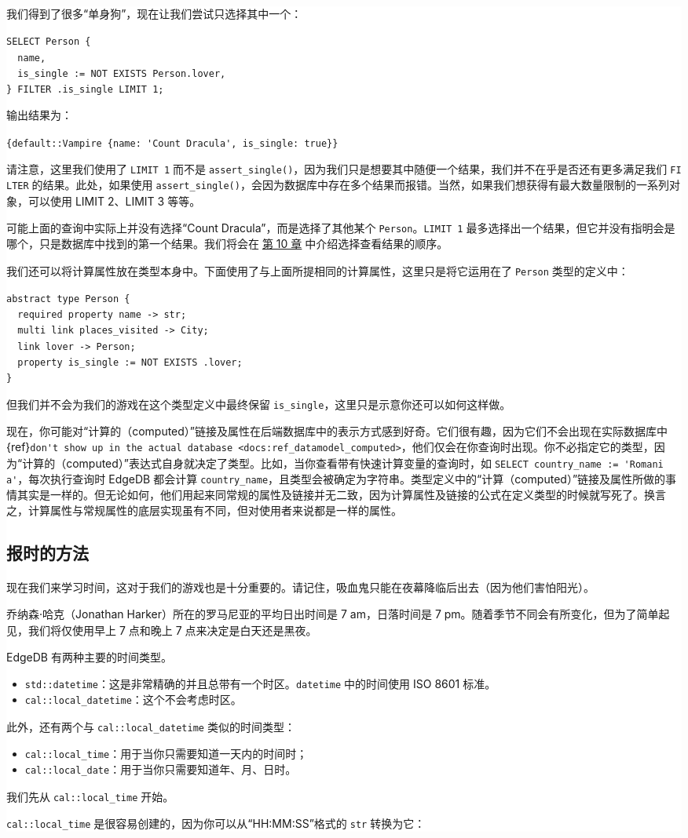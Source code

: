 我们得到了很多“单身狗”，现在让我们尝试只选择其中一个：

```
SELECT Person {
  name,
  is_single := NOT EXISTS Person.lover,
} FILTER .is_single LIMIT 1;
```

输出结果为：
```
{default::Vampire {name: 'Count Dracula', is_single: true}}
```

请注意，这里我们使用了 `LIMIT 1` 而不是 `assert_single()`，因为我们只是想要其中随便一个结果，我们并不在乎是否还有更多满足我们 `FILTER` 的结果。此处，如果使用 `assert_single()`，会因为数据库中存在多个结果而报错。当然，如果我们想获得有最大数量限制的一系列对象，可以使用 LIMIT 2、LIMIT 3 等等。

可能上面的查询中实际上并没有选择“Count Dracula”，而是选择了其他某个 `Person`。`LIMIT 1` 最多选择出一个结果，但它并没有指明会是哪个，只是数据库中找到的第一个结果。我们将会在 [第 10 章](../chapter10/index.md) 中介绍选择查看结果的顺序。

我们还可以将计算属性放在类型本身中。下面使用了与上面所提相同的计算属性，这里只是将它运用在了 `Person` 类型的定义中：

```sdl
abstract type Person {
  required property name -> str;
  multi link places_visited -> City;
  link lover -> Person;
  property is_single := NOT EXISTS .lover;
}
```

但我们并不会为我们的游戏在这个类型定义中最终保留 `is_single`，这里只是示意你还可以如何这样做。

现在，你可能对“计算的（computed）”链接及属性在后端数据库中的表示方式感到好奇。它们很有趣，因为它们不会出现在实际数据库中 {ref}`don't show up in the actual database <docs:ref_datamodel_computed>`，他们仅会在你查询时出现。你不必指定它的类型，因为“计算的（computed）”表达式自身就决定了类型。比如，当你查看带有快速计算变量的查询时，如 `SELECT country_name := 'Romania'`，每次执行查询时 EdgeDB 都会计算 `country_name`，且类型会被确定为字符串。类型定义中的“计算（computed）”链接及属性所做的事情其实是一样的。但无论如何，他们用起来同常规的属性及链接并无二致，因为计算属性及链接的公式在定义类型的时候就写死了。换言之，计算属性与常规属性的底层实现虽有不同，但对使用者来说都是一样的属性。

## 报时的方法

现在我们来学习时间，这对于我们的游戏也是十分重要的。请记住，吸血鬼只能在夜幕降临后出去（因为他们害怕阳光）。

乔纳森·哈克（Jonathan Harker）所在的罗马尼亚的平均日出时间是 7 am，日落时间是 7 pm。随着季节不同会有所变化，但为了简单起见，我们将仅使用早上 7 点和晚上 7 点来决定是白天还是黑夜。

EdgeDB 有两种主要的时间类型。

- `std::datetime`：这是非常精确的并且总带有一个时区。`datetime` 中的时间使用 ISO 8601 标准。
- `cal::local_datetime`：这个不会考虑时区。

此外，还有两个与 `cal::local_datetime` 类似的时间类型：

- `cal::local_time`：用于当你只需要知道一天内的时间时；
- `cal::local_date`：用于当你只需要知道年、月、日时。

我们先从 `cal::local_time` 开始。

`cal::local_time` 是很容易创建的，因为你可以从“HH:MM:SS”格式的 `str` 转换为它：
